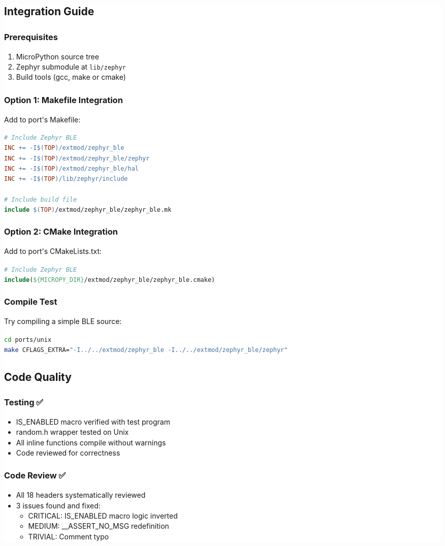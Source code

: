 ## Integration Guide

### Prerequisites

1. MicroPython source tree
2. Zephyr submodule at `lib/zephyr`
3. Build tools (gcc, make or cmake)

### Option 1: Makefile Integration

Add to port's Makefile:

```makefile
# Include Zephyr BLE
INC += -I$(TOP)/extmod/zephyr_ble
INC += -I$(TOP)/extmod/zephyr_ble/zephyr
INC += -I$(TOP)/extmod/zephyr_ble/hal
INC += -I$(TOP)/lib/zephyr/include

# Include build file
include $(TOP)/extmod/zephyr_ble/zephyr_ble.mk
```

### Option 2: CMake Integration

Add to port's CMakeLists.txt:

```cmake
# Include Zephyr BLE
include(${MICROPY_DIR}/extmod/zephyr_ble/zephyr_ble.cmake)
```

### Compile Test

Try compiling a simple BLE source:

```bash
cd ports/unix
make CFLAGS_EXTRA="-I../../extmod/zephyr_ble -I../../extmod/zephyr_ble/zephyr"
```

## Code Quality

### Testing ✅

- IS_ENABLED macro verified with test program
- random.h wrapper tested on Unix
- All inline functions compile without warnings
- Code reviewed for correctness

### Code Review ✅

- All 18 headers systematically reviewed
- 3 issues found and fixed:
  - CRITICAL: IS_ENABLED macro logic inverted
  - MEDIUM: __ASSERT_NO_MSG redefinition
  - TRIVIAL: Comment typo
